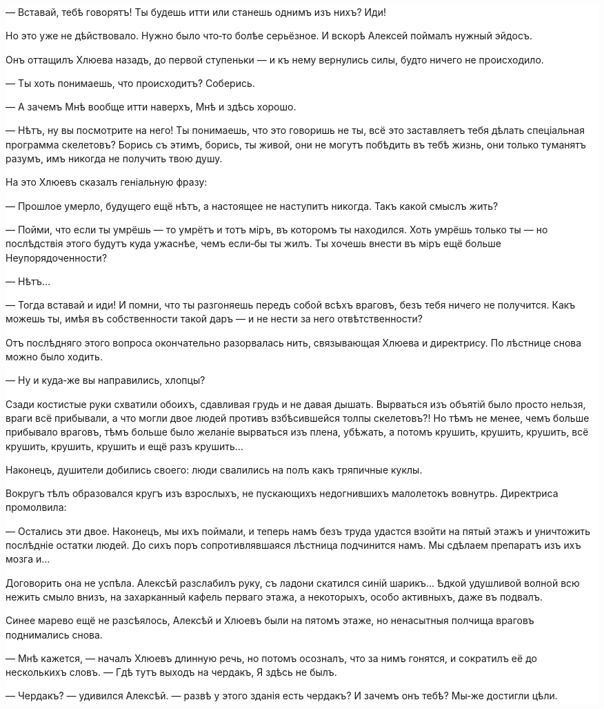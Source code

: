 — Вставай, тебѣ говорятъ! Ты будешь итти или станешь однимъ изъ нихъ? Иди!

Но это уже не дѣйствовало. Нужно было что‐то болѣе серьёзное. И вскорѣ Алексей поймалъ нужный эйдосъ.

Онъ оттащилъ Хлюева назадъ, до первой ступеньки — и къ нему вернулись силы, будто ничего не происходило.

— Ты хоть понимаешь, что происходитъ? Соберись.

— А зачемъ Мнѣ вообще итти наверхъ, Мнѣ и здѣсь хорошо.

— Нѣтъ, ну вы посмотрите на него! Ты понимаешь, что это говоришь не ты, всё это заставляетъ тебя дѣлать спеціальная программа скелетовъ? Борись съ этимъ, борись, ты живой, они не могутъ побѣдить въ тебѣ жизнь, они только туманятъ разумъ, имъ никогда не получить твою душу.

На это Хлюевъ сказалъ геніальную фразу:

— Прошлое умерло, будущего ещё нѣтъ, а настоящее не наступитъ никогда. Такъ какой смыслъ жить?

— Пойми, что если ты умрёшь — то умрётъ и тотъ міръ, въ которомъ ты находился. Хоть умрёшь только ты — но послѣдствія этого будутъ куда ужаснѣе, чемъ если‐бы ты жилъ. Ты хочешь внести въ міръ ещё больше Неупорядоченности?

— Нѣтъ…

— Тогда вставай и иди! И помни, что ты разгоняешь передъ собой всѣхъ враговъ, безъ тебя ничего не получится. Какъ можешь ты, имѣя въ собственности такой даръ — и не нести за него отвѣтственности?

Отъ послѣдняго этого вопроса окончательно разорвалась нить, связывающая Хлюева и директрису. По лѣстнице снова можно было ходить.

— Ну и куда‐же вы направились, хлопцы?

Сзади костистые руки схватили обоихъ, сдавливая грудь и не давая дышать. Вырваться изъ объятій было просто нельзя, враги всё прибывали, а что могли двое людей противъ взбѣсившейся толпы скелетовъ?! Но тѣмъ не менее, чемъ больше прибывало враговъ, тѣмъ больше было желаніе вырваться изъ плена, убѣжать, а потомъ крушить, крушить, крушить, всё крушить, крушить, крушить и ещё разъ крушить…

Наконецъ, душители добились своего: люди свалились на полъ какъ тряпичные куклы.

Вокругъ тѣлъ образовался кругъ изъ взрослыхъ, не пускающихъ недогнившихъ малолетокъ вовнутрь. Директриса промолвила:

— Остались эти двое. Наконецъ, мы ихъ поймали, и теперь намъ безъ труда удастся взойти на пятый этажъ и уничтожить послѣдніе остатки людей. До сихъ поръ сопротивлявшаяся лѣстница подчинится намъ. Мы сдѣлаем препаратъ изъ ихъ мозга и…

Договорить она не успѣла. Алексѣй разслабилъ руку, съ ладони скатился синій шарикъ… Ѣдкой удушливой волной всю нежить смыло внизъ, на захарканный кафель перваго этажа, а некоторыхъ, особо активныхъ, даже въ подвалъ.

Синее марево ещё не разсѣялось, Алексѣй и Хлюевъ были на пятомъ этаже, но ненасытныя полчища враговъ поднимались снова.

— Мнѣ кажется, — началъ Хлюевъ длинную речь, но потомъ осозналъ, что за нимъ гонятся, и сократилъ её до несколькихъ словъ. — Гдѣ тутъ выходъ на чердакъ, Я здѣсь не былъ.

— Чердакъ? — удивился Алексѣй. — развѣ у этого зданія есть чердакъ? И зачемъ онъ тебѣ? Мы‐же достигли цѣли.
